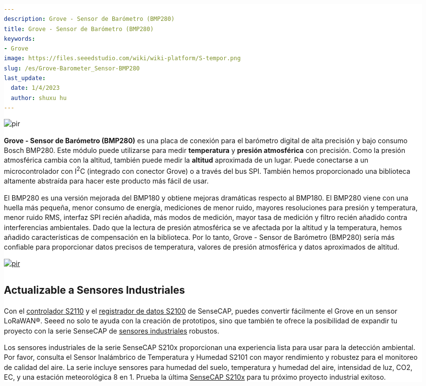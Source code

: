 ```yaml
---
description: Grove - Sensor de Barómetro (BMP280)
title: Grove - Sensor de Barómetro (BMP280)
keywords:
- Grove
image: https://files.seeedstudio.com/wiki/wiki-platform/S-tempor.png
slug: /es/Grove-Barometer_Sensor-BMP280
last_update:
  date: 1/4/2023
  author: shuxu hu
---
```



 <p style={{textAlign: 'center'}}><img src="https://files.seeedstudio.com/wiki/Grove-Barometer_Sensor-BMP280/img/BMP280.jpg" alt="pir" width={600} height="auto" /></p>


**Grove - Sensor de Barómetro (BMP280)** es una placa de conexión para el barómetro digital de alta precisión y bajo consumo Bosch BMP280. Este módulo puede utilizarse para medir **temperatura** y **presión atmosférica** con precisión. Como la presión atmosférica cambia con la altitud, también puede medir la **altitud** aproximada de un lugar. Puede conectarse a un microcontrolador con I<sup>2</sup>C (integrado con conector Grove) o a través del bus SPI. También hemos proporcionado una biblioteca altamente abstraída para hacer este producto más fácil de usar.

El BMP280 es una versión mejorada del BMP180 y obtiene mejoras dramáticas respecto al BMP180. El BMP280 viene con una huella más pequeña, menor consumo de energía, mediciones de menor ruido, mayores resoluciones para presión y temperatura, menor ruido RMS, interfaz SPI recién añadida, más modos de medición, mayor tasa de medición y filtro recién añadido contra interferencias ambientales. Dado que la lectura de presión atmosférica se ve afectada por la altitud y la temperatura, hemos añadido características de compensación en la biblioteca. Por lo tanto, Grove - Sensor de Barómetro (BMP280) sería más confiable para proporcionar datos precisos de temperatura, valores de presión atmosférica y datos aproximados de altitud.

[<p><img src="https://files.seeedstudio.com/wiki/common/Get_One_Now_Banner.png" alt="pir" width={600} height="auto" /></p>](https://www.seeedstudio.com/Grove-Barometer-Sensor-BMP280.html)

## Actualizable a Sensores Industriales
Con el [controlador S2110](https://www.seeedstudio.com/SenseCAP-XIAO-LoRaWAN-Controller-p-5474.html) y el [registrador de datos S2100](https://www.seeedstudio.com/SenseCAP-S2100-LoRaWAN-Data-Logger-p-5361.html) de SenseCAP, puedes convertir fácilmente el Grove en un sensor LoRaWAN®. Seeed no solo te ayuda con la creación de prototipos, sino que también te ofrece la posibilidad de expandir tu proyecto con la serie SenseCAP de [sensores industriales](https://www.seeedstudio.com/catalogsearch/result/?q=sensecap&categories=SenseCAP&application=Temperature%2FHumidity~Soil~Gas~Light~Weather~Water~Automation~Positioning~Machine%20Learning~Voice%20Recognition&compatibility=SenseCAP) robustos.

Los sensores industriales de la serie SenseCAP S210x proporcionan una experiencia lista para usar para la detección ambiental. Por favor, consulta el Sensor Inalámbrico de Temperatura y Humedad S2101 con mayor rendimiento y robustez para el monitoreo de calidad del aire. La serie incluye sensores para humedad del suelo, temperatura y humedad del aire, intensidad de luz, CO2, EC, y una estación meteorológica 8 en 1. Prueba la última [SenseCAP S210x](https://www.seeedstudio.com/catalogsearch/result/?q=S21&categories=SenseCAP~LoRaWAN%20Device&product_module=Device) para tu próximo proyecto industrial exitoso.
